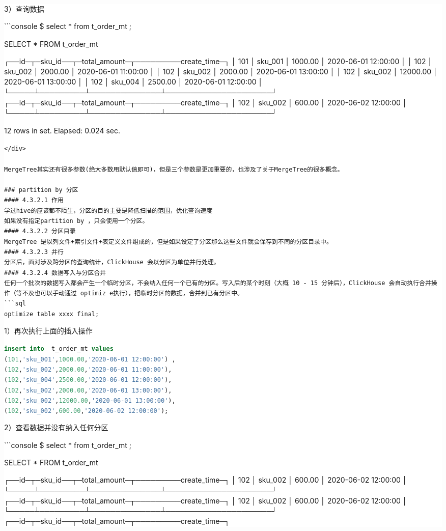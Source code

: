 3）查询数据
<div class="termy">
```console
$ select * from t_order_mt ;

SELECT *
FROM t_order_mt

┌──id─┬─sku_id──┬─total_amount─┬─────────create_time─┐
│ 101 │ sku_001 │      1000.00 │ 2020-06-01 12:00:00 │
│ 102 │ sku_002 │      2000.00 │ 2020-06-01 11:00:00 │
│ 102 │ sku_002 │      2000.00 │ 2020-06-01 13:00:00 │
│ 102 │ sku_002 │     12000.00 │ 2020-06-01 13:00:00 │
│ 102 │ sku_004 │      2500.00 │ 2020-06-01 12:00:00 │
└─────┴─────────┴──────────────┴─────────────────────┘
┌──id─┬─sku_id──┬─total_amount─┬─────────create_time─┐
│ 102 │ sku_002 │       600.00 │ 2020-06-02 12:00:00 │
└─────┴─────────┴──────────────┴─────────────────────┘

12 rows in set. Elapsed: 0.024 sec.
```
</div>

MergeTree其实还有很多参数(绝大多数用默认值即可)，但是三个参数是更加重要的，也涉及了关于MergeTree的很多概念。

### partition by 分区
#### 4.3.2.1 作用
学过hive的应该都不陌生，分区的目的主要是降低扫描的范围，优化查询速度
如果没有指定partition by ，只会使用一个分区。
#### 4.3.2.2 分区目录
MergeTree 是以列文件+索引文件+表定义文件组成的，但是如果设定了分区那么这些文件就会保存到不同的分区目录中。
#### 4.3.2.3 并行
分区后，面对涉及跨分区的查询统计，ClickHouse 会以分区为单位并行处理。
#### 4.3.2.4 数据写入与分区合并
任何一个批次的数据写入都会产生一个临时分区，不会纳入任何一个已有的分区。写入后的某个时刻（大概 10 - 15 分钟后），ClickHouse 会自动执行合并操作（等不及也可以手动通过 optimiz e执行），把临时分区的数据，合并到已有分区中。
```sql
optimize table xxxx final;
```
1）再次执行上面的插入操作
```sql
insert into  t_order_mt values
(101,'sku_001',1000.00,'2020-06-01 12:00:00') ,
(102,'sku_002',2000.00,'2020-06-01 11:00:00'),
(102,'sku_004',2500.00,'2020-06-01 12:00:00'),
(102,'sku_002',2000.00,'2020-06-01 13:00:00'),
(102,'sku_002',12000.00,'2020-06-01 13:00:00'),
(102,'sku_002',600.00,'2020-06-02 12:00:00');
```
2）查看数据并没有纳入任何分区
<div class="termy">
```console
$ select * from t_order_mt ;

SELECT *
FROM t_order_mt

┌──id─┬─sku_id──┬─total_amount─┬─────────create_time─┐
│ 102 │ sku_002 │       600.00 │ 2020-06-02 12:00:00 │
└─────┴─────────┴──────────────┴─────────────────────┘
┌──id─┬─sku_id──┬─total_amount─┬─────────create_time─┐
│ 102 │ sku_002 │       600.00 │ 2020-06-02 12:00:00 │
└─────┴─────────┴──────────────┴─────────────────────┘
┌──id─┬─sku_id──┬─total_amount─┬─────────create_time─┐
```